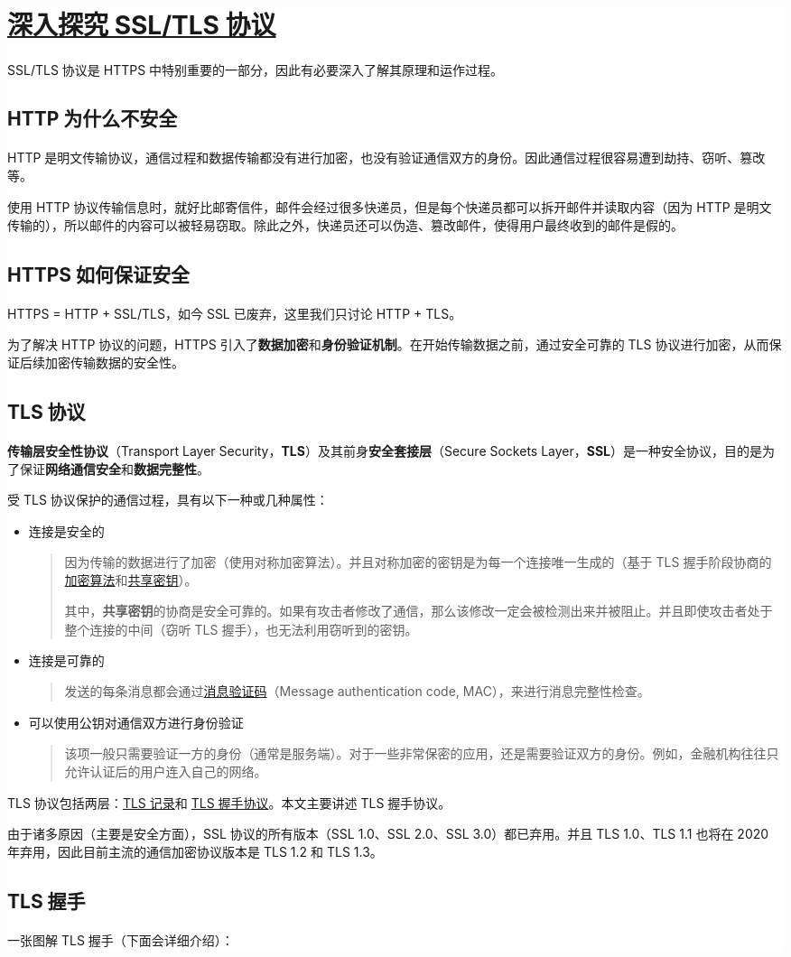 # [深入探究 SSL/TLS 协议](https://liuyib.github.io/2020/04/18/deep-study-ssl-tls/#HTTP-%E4%B8%BA%E4%BB%80%E4%B9%88%E4%B8%8D%E5%AE%89%E5%85%A8)

SSL/TLS 协议是 HTTPS 中特别重要的一部分，因此有必要深入了解其原理和运作过程。

## HTTP 为什么不安全

HTTP 是明文传输协议，通信过程和数据传输都没有进行加密，也没有验证通信双方的身份。因此通信过程很容易遭到劫持、窃听、篡改等。



使用 HTTP 协议传输信息时，就好比邮寄信件，邮件会经过很多快递员，但是每个快递员都可以拆开邮件并读取内容（因为 HTTP 是明文传输的），所以邮件的内容可以被轻易窃取。除此之外，快递员还可以伪造、篡改邮件，使得用户最终收到的邮件是假的。

## HTTPS 如何保证安全

HTTPS = HTTP + SSL/TLS，如今 SSL 已废弃，这里我们只讨论 HTTP + TLS。

为了解决 HTTP 协议的问题，HTTPS 引入了**数据加密**和**身份验证机制**。在开始传输数据之前，通过安全可靠的 TLS 协议进行加密，从而保证后续加密传输数据的安全性。

## TLS 协议

**传输层安全性协议**（Transport Layer Security，**TLS**）及其前身**安全套接层**（Secure Sockets Layer，**SSL**）是一种安全协议，目的是为了保证**网络通信安全**和**数据完整性**。

受 TLS 协议保护的通信过程，具有以下一种或几种属性：

- 连接是安全的

  > 因为传输的数据进行了加密（使用对称加密算法）。并且对称加密的密钥是为每一个连接唯一生成的（基于 TLS 握手阶段协商的[加密算法](https://en.wikipedia.org/wiki/Transport_Layer_Security#Key_exchange_or_key_agreement)和[共享密钥](https://en.wikipedia.org/wiki/Shared_secret)）。
  >
  > 其中，**共享密钥**的协商是安全可靠的。如果有攻击者修改了通信，那么该修改一定会被检测出来并被阻止。并且即使攻击者处于整个连接的中间（窃听 TLS 握手），也无法利用窃听到的密钥。

- 连接是可靠的

  > 发送的每条消息都会通过[消息验证码](https://en.wikipedia.org/wiki/Message_authentication_code)（Message authentication code, MAC），来进行消息完整性检查。

- 可以使用公钥对通信双方进行身份验证

  > 该项一般只需要验证一方的身份（通常是服务端）。对于一些非常保密的应用，还是需要验证双方的身份。例如，金融机构往往只允许认证后的用户连入自己的网络。

TLS 协议包括两层：[TLS 记录](https://en.wikipedia.org/wiki/Transport_Layer_Security#TLS_record)和 [TLS 握手协议](https://en.wikipedia.org/wiki/Transport_Layer_Security#TLS_handshake)。本文主要讲述 TLS 握手协议。

由于诸多原因（主要是安全方面），SSL 协议的所有版本（SSL 1.0、SSL 2.0、SSL 3.0）都已弃用。并且 TLS 1.0、TLS 1.1 也将在 2020 年弃用，因此目前主流的通信加密协议版本是 TLS 1.2 和 TLS 1.3。

## TLS 握手

一张图解 TLS 握手（下面会详细介绍）：
